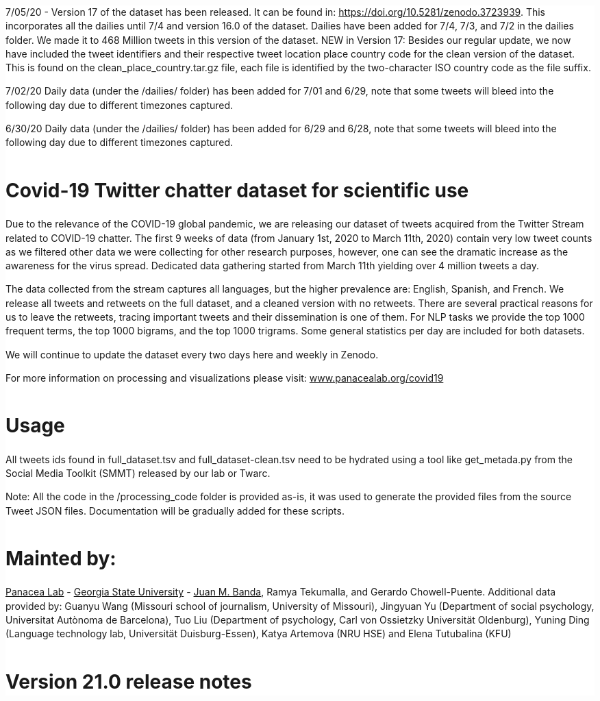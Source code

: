7/05/20 - Version 17 of the dataset has been released. It can be found in: https://doi.org/10.5281/zenodo.3723939. This incorporates all the dailies until 7/4 and version 16.0 of the dataset. Dailies have been added for 7/4, 7/3, and 7/2 in the dailies folder. We made it to 468 Million tweets in this version of the dataset. NEW in Version 17: Besides our regular update, we now have included the tweet identifiers and their respective tweet location place country code for the clean version of the dataset. This is found on the clean_place_country.tar.gz file, each file is identified by the two-character ISO country code as the file suffix.

7/02/20 Daily data (under the /dailies/ folder) has been added for 7/01 and 6/29, note that some tweets will bleed into the following day due to different timezones captured.

6/30/20 Daily data (under the /dailies/ folder) has been added for 6/29 and 6/28, note that some tweets will bleed into the following day due to different timezones captured.

# Covid-19 Twitter chatter dataset for scientific use

Due to the relevance of the COVID-19 global pandemic, we are releasing our dataset of tweets acquired from the Twitter Stream related to COVID-19 chatter. The first 9 weeks of data (from January 1st, 2020 to March 11th, 2020) contain very low tweet counts as we filtered other data we were collecting for other research purposes, however, one can see the dramatic increase as the awareness for the virus spread. Dedicated data gathering started from March 11th yielding over 4 million tweets a day.

The data collected from the stream captures all languages, but the higher prevalence are:  English, Spanish, and French. We release all tweets and retweets on the full dataset, and a cleaned version with no retweets. There are several practical reasons for us to leave the retweets, tracing important tweets and their dissemination is one of them. For NLP tasks we provide the top 1000 frequent terms, the top 1000 bigrams, and the top 1000 trigrams. Some general statistics per day are included for both datasets.

We will continue to update the dataset every two days here and weekly in Zenodo. 

For more information on processing and visualizations please visit: www.panacealab.org/covid19

# Usage 

All tweets ids found in full_dataset.tsv and full_dataset-clean.tsv need to be hydrated using a tool like get_metada.py from the Social Media Toolkit (SMMT) released by our lab or Twarc. 

Note: All the code in the /processing_code folder is provided as-is, it was used to generate the provided files from the source Tweet JSON files. Documentation will be gradually added for these scripts. 

# Mainted by:

[Panacea Lab](www.panacealab.org) - [Georgia State University](www.gsu.edu) - [Juan M. Banda](www.jmbanda.com), Ramya Tekumalla, and Gerardo Chowell-Puente.
Additional data provided by: Guanyu Wang (Missouri school of journalism, University of Missouri), Jingyuan Yu (Department of social psychology, Universitat Autònoma de Barcelona), Tuo Liu (Department of psychology, Carl von Ossietzky Universität Oldenburg), Yuning Ding (Language technology lab, Universität Duisburg-Essen), Katya Artemova (NRU HSE) and Elena Tutubalina (KFU)

# Version 21.0 release notes
